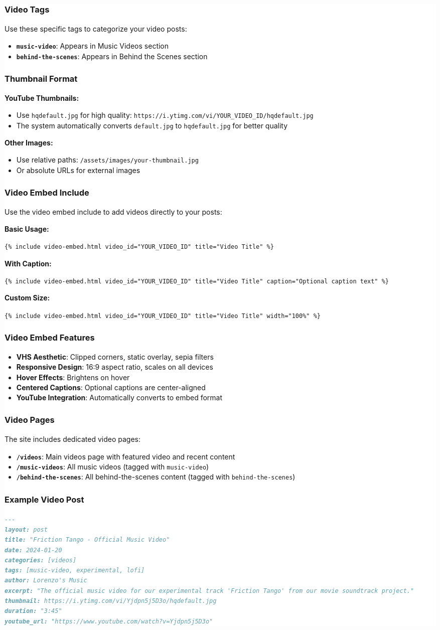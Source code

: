 ### Video Tags

Use these specific tags to categorize your video posts:

- **`music-video`**: Appears in Music Videos section
- **`behind-the-scenes`**: Appears in Behind the Scenes section

### Thumbnail Format

**YouTube Thumbnails:**
- Use `hqdefault.jpg` for high quality: `https://i.ytimg.com/vi/YOUR_VIDEO_ID/hqdefault.jpg`
- The system automatically converts `default.jpg` to `hqdefault.jpg` for better quality

**Other Images:**
- Use relative paths: `/assets/images/your-thumbnail.jpg`
- Or absolute URLs for external images

### Video Embed Include

Use the video embed include to add videos directly to your posts:

**Basic Usage:**
```liquid
{% include video-embed.html video_id="YOUR_VIDEO_ID" title="Video Title" %}
```

**With Caption:**
```liquid
{% include video-embed.html video_id="YOUR_VIDEO_ID" title="Video Title" caption="Optional caption text" %}
```

**Custom Size:**
```liquid
{% include video-embed.html video_id="YOUR_VIDEO_ID" title="Video Title" width="100%" %}
```

### Video Embed Features

- **VHS Aesthetic**: Clipped corners, static overlay, sepia filters
- **Responsive Design**: 16:9 aspect ratio, scales on all devices
- **Hover Effects**: Brightens on hover
- **Centered Captions**: Optional captions are center-aligned
- **YouTube Integration**: Automatically converts to embed format

### Video Pages

The site includes dedicated video pages:

- **`/videos`**: Main videos page with featured video and recent content
- **`/music-videos`**: All music videos (tagged with `music-video`)
- **`/behind-the-scenes`**: All behind-the-scenes content (tagged with `behind-the-scenes`)

### Example Video Post

```markdown
---
layout: post
title: "Friction Tango - Official Music Video"
date: 2024-01-20
categories: [videos]
tags: [music-video, experimental, lofi]
author: Lorenzo's Music
excerpt: "The official music video for our experimental track 'Friction Tango' from our movie soundtrack project."
thumbnail: https://i.ytimg.com/vi/Yjdpn5j5D3o/hqdefault.jpg
duration: "3:45"
youtube_url: "https://www.youtube.com/watch?v=Yjdpn5j5D3o"
```
